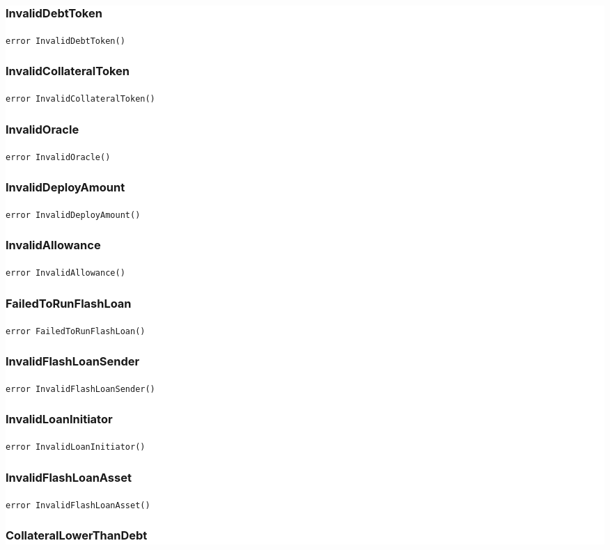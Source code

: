 ### InvalidDebtToken

```solidity
error InvalidDebtToken()
```

### InvalidCollateralToken

```solidity
error InvalidCollateralToken()
```

### InvalidOracle

```solidity
error InvalidOracle()
```

### InvalidDeployAmount

```solidity
error InvalidDeployAmount()
```

### InvalidAllowance

```solidity
error InvalidAllowance()
```

### FailedToRunFlashLoan

```solidity
error FailedToRunFlashLoan()
```

### InvalidFlashLoanSender

```solidity
error InvalidFlashLoanSender()
```

### InvalidLoanInitiator

```solidity
error InvalidLoanInitiator()
```

### InvalidFlashLoanAsset

```solidity
error InvalidFlashLoanAsset()
```

### CollateralLowerThanDebt
